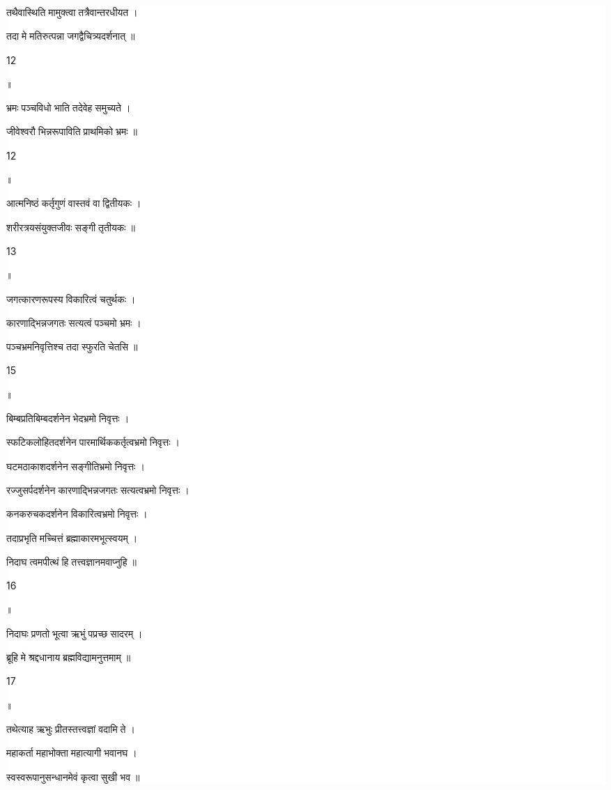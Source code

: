 तथैवास्थिति मामुक्त्वा तत्रैवान्तरधीयत ।

तदा मे मतिरुत्पन्ना जगद्वैचित्र्यदर्शनात् ॥

12

॥

भ्रमः पञ्चविधो भाति तदेवेह समुच्यते ।

जीवेश्वरौ भिन्नरूपाविति प्राथमिको भ्रमः ॥

12

॥

आत्मनिष्ठं कर्तृगुणं वास्तवं वा द्वितीयकः ।

शरीरत्रयसंयुक्तजीवः सङ्गी तृतीयकः ॥

13

॥

जगत्कारणरूपस्य विकारित्वं चतुर्थकः ।

कारणाद्भिन्नजगतः सत्यत्वं पञ्चमो भ्रमः ।

पञ्चभ्रमनिवृत्तिश्च तदा स्फुरति चेतसि ॥

15

॥

बिम्बप्रतिबिम्बदर्शनेन भेदभ्रमो निवृत्तः ।

स्फटिकलोहितदर्शनेन पारमार्थिककर्तृत्वभ्रमो निवृत्तः ।

घटमठाकाशदर्शनेन सङ्गीतिभ्रमो निवृत्तः ।

रज्जुसर्पदर्शनेन कारणाद्भिन्नजगतः सत्यत्वभ्रमो निवृत्तः ।

कनकरुचकदर्शनेन विकारित्वभ्रमो निवृत्तः ।

तदाप्रभृति मच्चित्तं ब्रह्माकारमभूत्स्वयम् ।

निदाघ त्वमपीत्थं हि तत्त्वज्ञानमवाप्नुहि ॥

16

॥

निदाघः प्रणतो भूत्वा ऋभुं पप्रच्छ सादरम् ।

ब्रूहि मे श्रद्दधानाय ब्रह्मविद्यामनुत्तमाम् ॥

17

॥

तथेत्याह ऋभुः प्रीतस्तत्त्वज्ञां वदामि ते ।

महाकर्ता महाभोक्ता महात्यागी भवानघ ।

स्वस्वरूपानुसन्धानमेवं कृत्वा सुखी भव ॥
